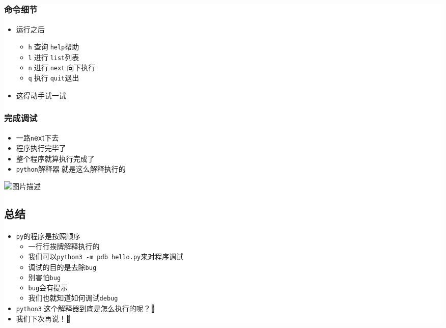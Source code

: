 ### 命令细节
- 运行之后
	- `h` 查询 `help`帮助
	- `l` 进行 `list`列表
	- `n` 进行 `next` 向下执行
	- `q` 执行 `quit`退出

- 这得动手试一试

### 完成调试

- 一路`n`ext下去
- 程序执行完毕了
- 整个程序就算执行完成了
- `python`解释器 就是这么解释执行的 

![图片描述](https://doc.shiyanlou.com/courses/uid1190679-20210924-1632464724387)

## 总结

- `py`的程序是按照顺序
	- 一行行挨牌解释执行的
	- 我们可以`python3 -m pdb hello.py`来对程序调试
	- 调试的目的是去除`bug`
	- 别害怕`bug`
	- `bug`会有提示
	- 我们也就知道如何调试`debug`
- `python3` 这个解释器到底是怎么执行的呢？🤔
- 我们下次再说！👋